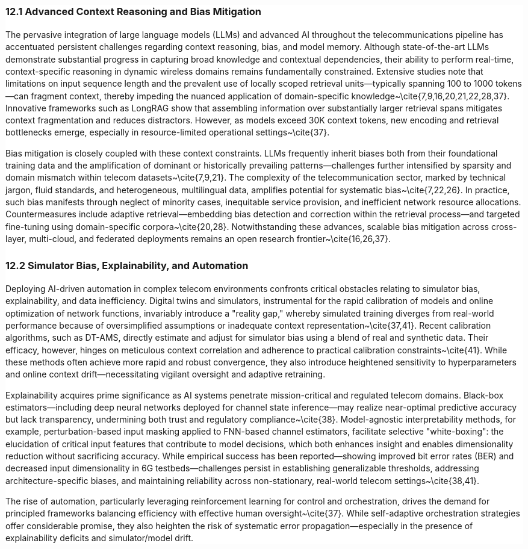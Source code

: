### 12.1 Advanced Context Reasoning and Bias Mitigation

The pervasive integration of large language models (LLMs) and advanced AI throughout the telecommunications pipeline has accentuated persistent challenges regarding context reasoning, bias, and model memory. Although state-of-the-art LLMs demonstrate substantial progress in capturing broad knowledge and contextual dependencies, their ability to perform real-time, context-specific reasoning in dynamic wireless domains remains fundamentally constrained. Extensive studies note that limitations on input sequence length and the prevalent use of locally scoped retrieval units—typically spanning 100 to 1000 tokens—can fragment context, thereby impeding the nuanced application of domain-specific knowledge~\cite{7,9,16,20,21,22,28,37}. Innovative frameworks such as LongRAG show that assembling information over substantially larger retrieval spans mitigates context fragmentation and reduces distractors. However, as models exceed 30K context tokens, new encoding and retrieval bottlenecks emerge, especially in resource-limited operational settings~\cite{37}.

Bias mitigation is closely coupled with these context constraints. LLMs frequently inherit biases both from their foundational training data and the amplification of dominant or historically prevailing patterns—challenges further intensified by sparsity and domain mismatch within telecom datasets~\cite{7,9,21}. The complexity of the telecommunication sector, marked by technical jargon, fluid standards, and heterogeneous, multilingual data, amplifies potential for systematic bias~\cite{7,22,26}. In practice, such bias manifests through neglect of minority cases, inequitable service provision, and inefficient network resource allocations. Countermeasures include adaptive retrieval—embedding bias detection and correction within the retrieval process—and targeted fine-tuning using domain-specific corpora~\cite{20,28}. Notwithstanding these advances, scalable bias mitigation across cross-layer, multi-cloud, and federated deployments remains an open research frontier~\cite{16,26,37}.

### 12.2 Simulator Bias, Explainability, and Automation

Deploying AI-driven automation in complex telecom environments confronts critical obstacles relating to simulator bias, explainability, and data inefficiency. Digital twins and simulators, instrumental for the rapid calibration of models and online optimization of network functions, invariably introduce a "reality gap," whereby simulated training diverges from real-world performance because of oversimplified assumptions or inadequate context representation~\cite{37,41}. Recent calibration algorithms, such as DT-AMS, directly estimate and adjust for simulator bias using a blend of real and synthetic data. Their efficacy, however, hinges on meticulous context correlation and adherence to practical calibration constraints~\cite{41}. While these methods often achieve more rapid and robust convergence, they also introduce heightened sensitivity to hyperparameters and online context drift—necessitating vigilant oversight and adaptive retraining.

Explainability acquires prime significance as AI systems penetrate mission-critical and regulated telecom domains. Black-box estimators—including deep neural networks deployed for channel state inference—may realize near-optimal predictive accuracy but lack transparency, undermining both trust and regulatory compliance~\cite{38}. Model-agnostic interpretability methods, for example, perturbation-based input masking applied to FNN-based channel estimators, facilitate selective "white-boxing": the elucidation of critical input features that contribute to model decisions, which both enhances insight and enables dimensionality reduction without sacrificing accuracy. While empirical success has been reported—showing improved bit error rates (BER) and decreased input dimensionality in 6G testbeds—challenges persist in establishing generalizable thresholds, addressing architecture-specific biases, and maintaining reliability across non-stationary, real-world telecom settings~\cite{38,41}.

The rise of automation, particularly leveraging reinforcement learning for control and orchestration, drives the demand for principled frameworks balancing efficiency with effective human oversight~\cite{37}. While self-adaptive orchestration strategies offer considerable promise, they also heighten the risk of systematic error propagation—especially in the presence of explainability deficits and simulator/model drift.
